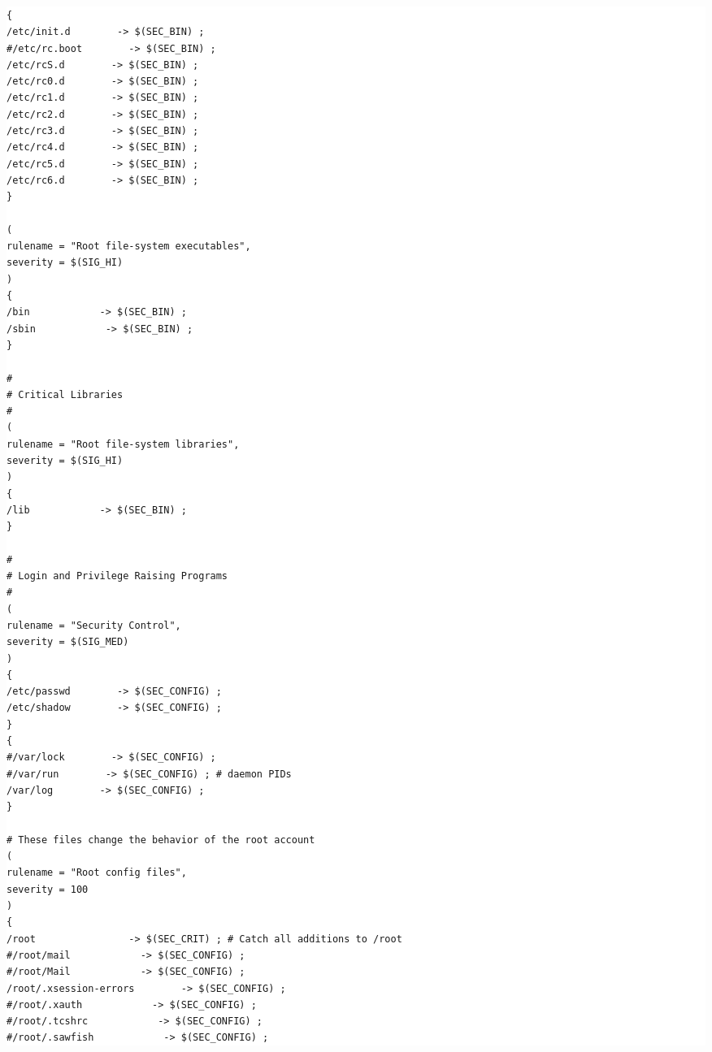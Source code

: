 ```shell
{
/etc/init.d        -> $(SEC_BIN) ;
#/etc/rc.boot        -> $(SEC_BIN) ;
/etc/rcS.d        -> $(SEC_BIN) ;
/etc/rc0.d        -> $(SEC_BIN) ;
/etc/rc1.d        -> $(SEC_BIN) ;
/etc/rc2.d        -> $(SEC_BIN) ;
/etc/rc3.d        -> $(SEC_BIN) ;
/etc/rc4.d        -> $(SEC_BIN) ;
/etc/rc5.d        -> $(SEC_BIN) ;
/etc/rc6.d        -> $(SEC_BIN) ;
}

(
rulename = "Root file-system executables",
severity = $(SIG_HI)
)
{
/bin            -> $(SEC_BIN) ;
/sbin            -> $(SEC_BIN) ;
}

#
# Critical Libraries
#
(
rulename = "Root file-system libraries",
severity = $(SIG_HI)
)
{
/lib            -> $(SEC_BIN) ;
}

#
# Login and Privilege Raising Programs
#
(
rulename = "Security Control",
severity = $(SIG_MED)
)
{
/etc/passwd        -> $(SEC_CONFIG) ;
/etc/shadow        -> $(SEC_CONFIG) ;
}
{
#/var/lock        -> $(SEC_CONFIG) ;
#/var/run        -> $(SEC_CONFIG) ; # daemon PIDs
/var/log        -> $(SEC_CONFIG) ;
}

# These files change the behavior of the root account
(
rulename = "Root config files",
severity = 100
)
{
/root                -> $(SEC_CRIT) ; # Catch all additions to /root
#/root/mail            -> $(SEC_CONFIG) ;
#/root/Mail            -> $(SEC_CONFIG) ;
/root/.xsession-errors        -> $(SEC_CONFIG) ;
#/root/.xauth            -> $(SEC_CONFIG) ;
#/root/.tcshrc            -> $(SEC_CONFIG) ;
#/root/.sawfish            -> $(SEC_CONFIG) ;
```